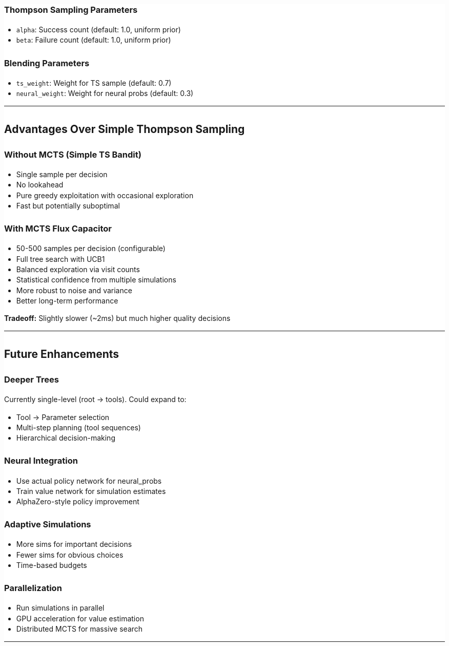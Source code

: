 ### Thompson Sampling Parameters
- `alpha`: Success count (default: 1.0, uniform prior)
- `beta`: Failure count (default: 1.0, uniform prior)

### Blending Parameters
- `ts_weight`: Weight for TS sample (default: 0.7)
- `neural_weight`: Weight for neural probs (default: 0.3)

---

## Advantages Over Simple Thompson Sampling

### Without MCTS (Simple TS Bandit)
- Single sample per decision
- No lookahead
- Pure greedy exploitation with occasional exploration
- Fast but potentially suboptimal

### With MCTS Flux Capacitor
- 50-500 samples per decision (configurable)
- Full tree search with UCB1
- Balanced exploration via visit counts
- Statistical confidence from multiple simulations
- More robust to noise and variance
- Better long-term performance

**Tradeoff:** Slightly slower (~2ms) but much higher quality decisions

---

## Future Enhancements

### Deeper Trees
Currently single-level (root → tools). Could expand to:
- Tool → Parameter selection
- Multi-step planning (tool sequences)
- Hierarchical decision-making

### Neural Integration
- Use actual policy network for neural_probs
- Train value network for simulation estimates
- AlphaZero-style policy improvement

### Adaptive Simulations
- More sims for important decisions
- Fewer sims for obvious choices
- Time-based budgets

### Parallelization
- Run simulations in parallel
- GPU acceleration for value estimation
- Distributed MCTS for massive search

---